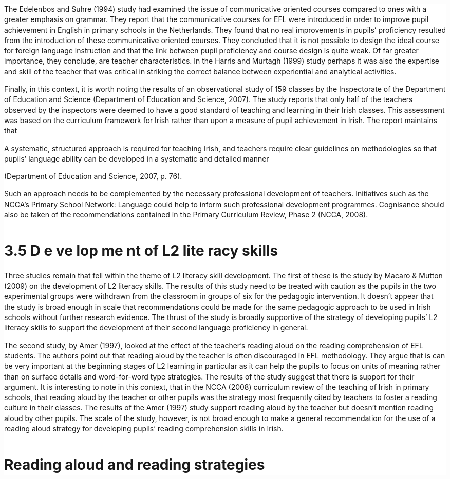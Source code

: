 The Edelenbos and Suhre (1994) study had examined the issue of communicative oriented courses compared to ones with a greater emphasis on grammar. They report that the communicative courses for EFL were introduced in order to improve pupil achievement in English in primary schools in the Netherlands. They found that no real improvements in pupils’ proficiency resulted from the introduction of these communicative oriented courses. They concluded that it is not possible to design the ideal course for foreign language instruction and that the link between pupil proficiency and course design is quite weak. Of far greater importance, they conclude, are teacher characteristics. In the Harris and Murtagh (1999) study perhaps it was also the expertise and skill of the teacher that was critical in striking the correct balance between experiential and analytical activities.

Finally, in this context, it is worth noting the results of an observational study of 159 classes by the Inspectorate of the Department of Education and Science (Department of Education and Science, 2007). The study reports that only half of the teachers observed by the inspectors were deemed to have a good standard of teaching and learning in their Irish classes. This assessment was based on the curriculum framework for Irish rather than upon a measure of pupil achievement in Irish. The report maintains that

A systematic, structured approach is required for teaching Irish, and teachers require clear guidelines on methodologies so that pupils’ language ability can be developed in a systematic and detailed manner

(Department of Education and Science, 2007, p. 76).

Such an approach needs to be complemented by the necessary professional development of teachers. Initiatives such as the NCCA’s Primary School Network: Language could help to inform such professional development programmes. Cognisance should also be taken of the recommendations contained in the Primary Curriculum Review, Phase 2 (NCCA, 2008).

# 3.5 D e ve lop me nt of L2 lite racy skills

Three studies remain that fell within the theme of L2 literacy skill development. The first of these is the study by Macaro & Mutton (2009) on the development of L2 literacy skills. The results of this study need to be treated with caution as the pupils in the two experimental groups were withdrawn from the classroom in groups of six for the pedagogic intervention. It doesn’t appear that the study is broad enough in scale that recommendations could be made for the same pedagogic approach to be used in Irish schools without further research evidence. The thrust of the study is broadly supportive of the strategy of developing pupils’ L2 literacy skills to support the development of their second language proficiency in general.

The second study, by Amer (1997), looked at the effect of the teacher’s reading aloud on the reading comprehension of EFL students. The authors point out that reading aloud by the teacher is often discouraged in EFL methodology. They argue that is can be very important at the beginning stages of L2 learning in particular as it can help the pupils to focus on units of meaning rather than on surface details and word-for-word type strategies. The results of the study suggest that there is support for their argument. It is interesting to note in this context, that in the NCCA (2008) curriculum review of the teaching of Irish in primary schools, that reading aloud by the teacher or other pupils was the strategy most frequently cited by teachers to foster a reading culture in their classes. The results of the Amer (1997) study support reading aloud by the teacher but doesn’t mention reading aloud by other pupils. The scale of the study, however, is not broad enough to make a general recommendation for the use of a reading aloud strategy for developing pupils’ reading comprehension skills in Irish.

# Reading aloud and reading strategies
